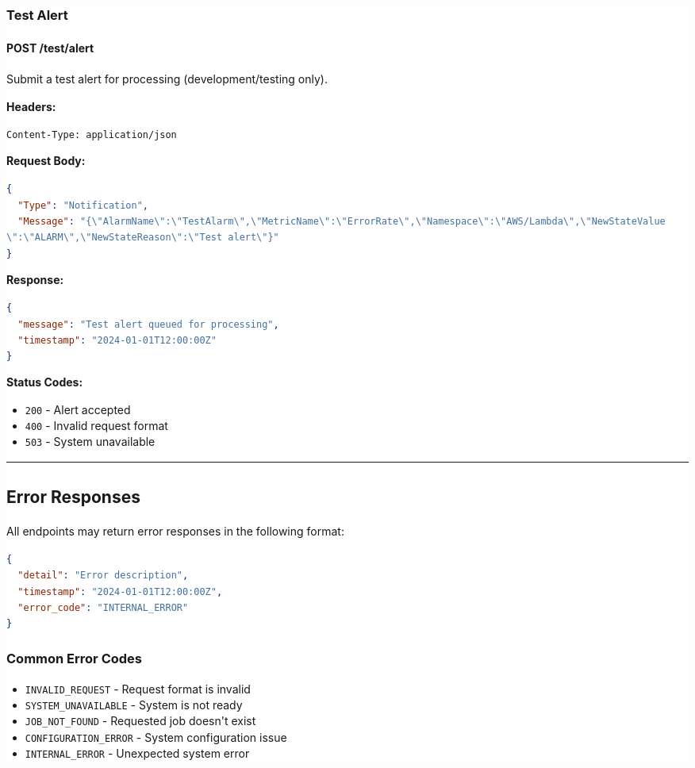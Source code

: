 ### Test Alert

#### POST /test/alert

Submit a test alert for processing (development/testing only).

**Headers:**
```
Content-Type: application/json
```

**Request Body:**
```json
{
  "Type": "Notification",
  "Message": "{\"AlarmName\":\"TestAlarm\",\"MetricName\":\"ErrorRate\",\"Namespace\":\"AWS/Lambda\",\"NewStateValue\":\"ALARM\",\"NewStateReason\":\"Test alert\"}"
}
```

**Response:**
```json
{
  "message": "Test alert queued for processing",
  "timestamp": "2024-01-01T12:00:00Z"
}
```

**Status Codes:**
- `200` - Alert accepted
- `400` - Invalid request format
- `503` - System unavailable

---

## Error Responses

All endpoints may return error responses in the following format:

```json
{
  "detail": "Error description",
  "timestamp": "2024-01-01T12:00:00Z",
  "error_code": "INTERNAL_ERROR"
}
```

### Common Error Codes

- `INVALID_REQUEST` - Request format is invalid
- `SYSTEM_UNAVAILABLE` - System is not ready
- `JOB_NOT_FOUND` - Requested job doesn't exist
- `CONFIGURATION_ERROR` - System configuration issue
- `INTERNAL_ERROR` - Unexpected system error
